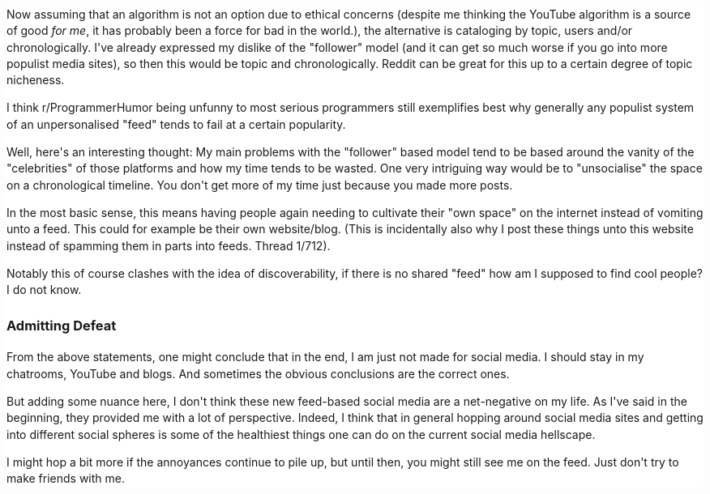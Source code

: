 Now assuming that an algorithm is not an option due to ethical concerns (despite me thinking the YouTube algorithm is a source of good *for me*, it has probably been a force for bad in the world.), the alternative is cataloging by topic, users and/or chronologically. I've already expressed my dislike of the "follower" model (and it can get so much worse if you go into more populist media sites), so then this would be topic and chronologically. Reddit can be great for this up to a certain degree of topic nicheness. 

I think r/ProgrammerHumor being unfunny to most serious programmers still exemplifies best why generally any populist system of an unpersonalised "feed" tends to fail at a certain popularity. 

Well, here's an interesting thought: My main problems with the "follower" based model tend to be based around the vanity of the "celebrities" of those platforms and how my time tends to be wasted. One very intriguing way would be to "unsocialise" the space on a chronological timeline. You don't get more of my time just because you made more posts. 

In the most basic sense, this means having people again needing to cultivate their "own space" on the internet instead of vomiting unto a feed. This could for example be their own website/blog. (This is incidentally also why I post these things unto this website instead of spamming them in parts into feeds. Thread 1/712).

Notably this of course clashes with the idea of discoverability, if there is no shared "feed" how am I supposed to find cool people? I do not know.


### Admitting Defeat
From the above statements, one might conclude that in the end, I am just not made for social media. I should stay in my chatrooms, YouTube and blogs. And sometimes the obvious conclusions are the correct ones.

But adding some nuance here, I don't think these new feed-based social media are a net-negative on my life. As I've said in the beginning, they provided me with a lot of perspective. Indeed, I think that in general hopping around social media sites and getting into different social spheres is some of the healthiest things one can do on the current social media hellscape.

I might hop a bit more if the annoyances continue to pile up, but until then, you might still see me on the feed. Just don't try to make friends with me.
